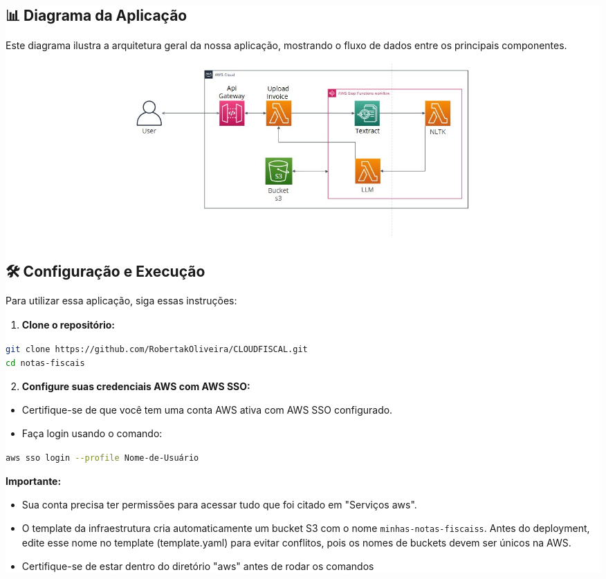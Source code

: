 ## 📊 Diagrama da Aplicação
Este diagrama ilustra a arquitetura geral da nossa aplicação, mostrando o fluxo de dados entre os principais componentes.

<div align="center">
  <img src="./assets/Diagrama.jpg" alt="Pagina" width="500">
</div>


## 🛠️ Configuração e Execução
Para utilizar essa aplicação, siga essas instruções: 
1. **Clone o repositório:**
```bash
git clone https://github.com/RobertakOliveira/CLOUDFISCAL.git
cd notas-fiscais
```

2. **Configure suas credenciais AWS com AWS SSO:**

- Certifique-se de que você tem uma conta AWS ativa com AWS SSO configurado.

- Faça login usando o comando:
```bash
aws sso login --profile Nome-de-Usuário
```

 **Importante:**
  - Sua conta precisa ter permissões para acessar tudo que foi citado em "Serviços aws".

  - O template da infraestrutura cria automaticamente um bucket S3 com o nome `minhas-notas-fiscaiss`. Antes do deployment, edite esse nome no template (template.yaml) para evitar conflitos, pois os nomes de buckets devem ser únicos na AWS.

  - Certifique-se de estar dentro do diretório "aws" antes de rodar os comandos
